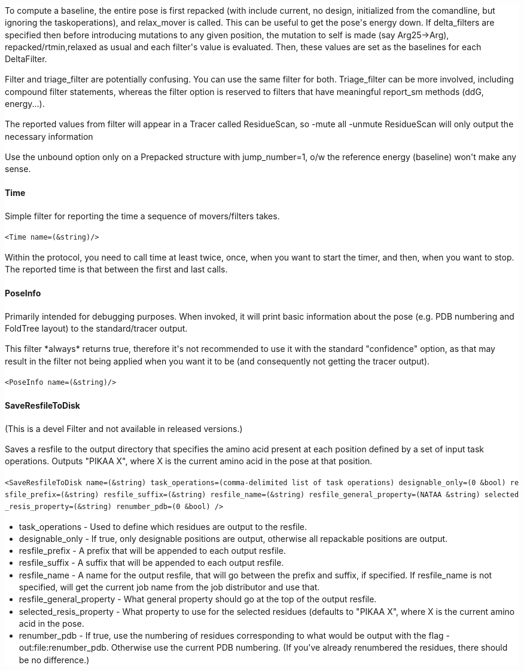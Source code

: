 To compute a baseline, the entire pose is first repacked (with include current, no design, initialized from the comandline, but ignoring the taskoperations), and relax\_mover is called. This can be useful to get the pose's energy down. If delta\_filters are specified then before introducing mutations to any given position, the mutation to self is made (say Arg25-\>Arg), repacked/rtmin,relaxed as usual and each filter's value is evaluated. Then, these values are set as the baselines for each DeltaFilter.

Filter and triage\_filter are potentially confusing. You can use the same filter for both. Triage\_filter can be more involved, including compound filter statements, whereas the filter option is reserved to filters that have meaningful report\_sm methods (ddG, energy...).

The reported values from filter will appear in a Tracer called ResidueScan, so -mute all -unmute ResidueScan will only output the necessary information

Use the unbound option only on a Prepacked structure with jump\_number=1, o/w the reference energy (baseline) won't make any sense.

#### Time

Simple filter for reporting the time a sequence of movers/filters takes.

```
<Time name=(&string)/>
```

Within the protocol, you need to call time at least twice, once, when you want to start the timer, and then, when you want to stop. The reported time is that between the first and last calls.

#### PoseInfo

Primarily intended for debugging purposes. When invoked, it will print basic information about the pose (e.g. PDB numbering and FoldTree layout) to the standard/tracer output.

This filter \*always\* returns true, therefore it's not recommended to use it with the standard "confidence" option, as that may result in the filter not being applied when you want it to be (and consequently not getting the tracer output).

```
<PoseInfo name=(&string)/>
```



#### SaveResfileToDisk

(This is a devel Filter and not available in released versions.)

Saves a resfile to the output directory that specifies the amino acid present at each position defined by a set of input task operations. Outputs "PIKAA X", where X is the current amino acid in the pose at that position.

```
<SaveResfileToDisk name=(&string) task_operations=(comma-delimited list of task operations) designable_only=(0 &bool) resfile_prefix=(&string) resfile_suffix=(&string) resfile_name=(&string) resfile_general_property=(NATAA &string) selected_resis_property=(&string) renumber_pdb=(0 &bool) />
```

-   task\_operations - Used to define which residues are output to the resfile.
-   designable\_only - If true, only designable positions are output, otherwise all repackable positions are output.
-   resfile\_prefix - A prefix that will be appended to each output resfile.
-   resfile\_suffix - A suffix that will be appended to each output resfile.
-   resfile\_name - A name for the output resfile, that will go between the prefix and suffix, if specified. If resfile\_name is not specified, will get the current job name from the job distributor and use that.
-   resfile\_general\_property - What general property should go at the top of the output resfile.
-   selected\_resis\_property - What property to use for the selected residues (defaults to "PIKAA X", where X is the current amino acid in the pose.
-   renumber\_pdb - If true, use the numbering of residues corresponding to what would be output with the flag -out:file:renumber\_pdb. Otherwise use the current PDB numbering. (If you've already renumbered the residues, there should be no difference.)
